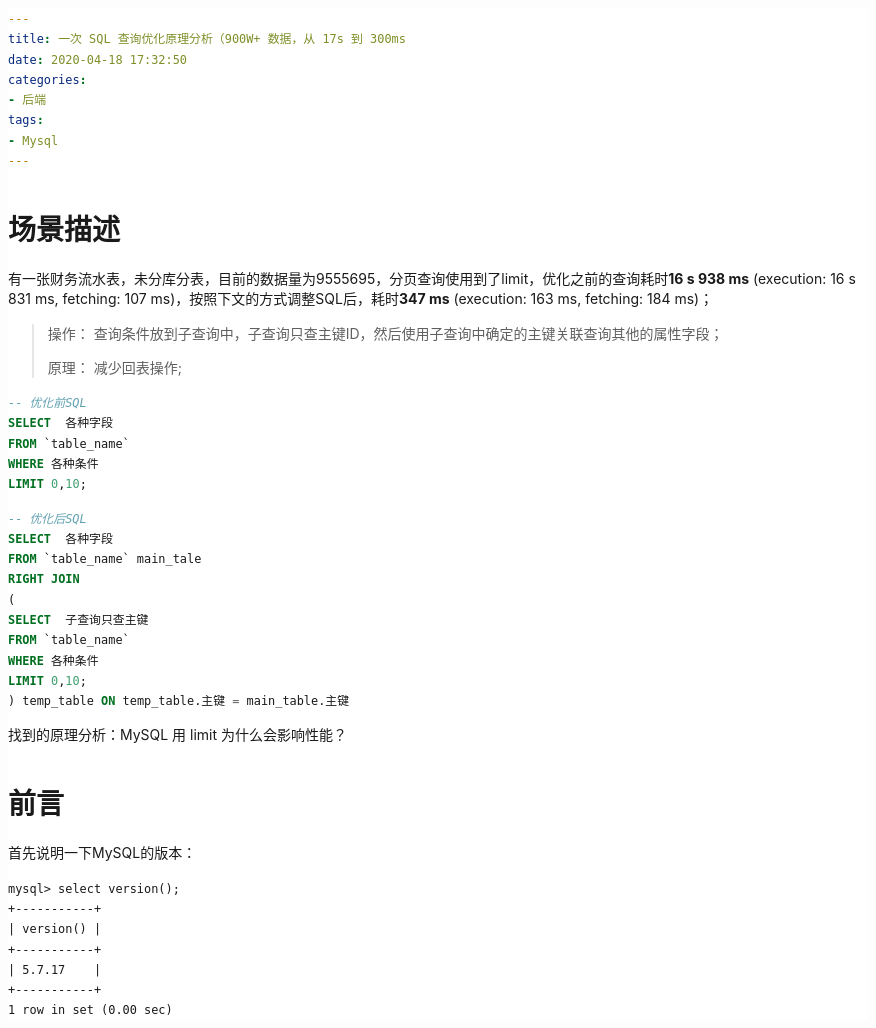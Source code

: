 ```yaml
---
title: 一次 SQL 查询优化原理分析（900W+ 数据，从 17s 到 300ms
date: 2020-04-18 17:32:50
categories:
- 后端
tags:
- Mysql
---
```


# 场景描述

有一张财务流水表，未分库分表，目前的数据量为9555695，分页查询使用到了limit，优化之前的查询耗时**16 s 938 ms** (execution: 16 s 831 ms, fetching: 107 ms)，按照下文的方式调整SQL后，耗时**347 ms** (execution: 163 ms, fetching: 184 ms)；

> 操作： 查询条件放到子查询中，子查询只查主键ID，然后使用子查询中确定的主键关联查询其他的属性字段；
> 
>原理： 减少回表操作;

```sql
-- 优化前SQL
SELECT  各种字段
FROM `table_name`
WHERE 各种条件
LIMIT 0,10;
```

```sql
-- 优化后SQL
SELECT  各种字段
FROM `table_name` main_tale
RIGHT JOIN
(
SELECT  子查询只查主键
FROM `table_name`
WHERE 各种条件
LIMIT 0,10;
) temp_table ON temp_table.主键 = main_table.主键

```

找到的原理分析：MySQL 用 limit 为什么会影响性能？

# 前言

首先说明一下MySQL的版本：

```shell
mysql> select version();
+-----------+
| version() |
+-----------+
| 5.7.17    |
+-----------+
1 row in set (0.00 sec)
```
